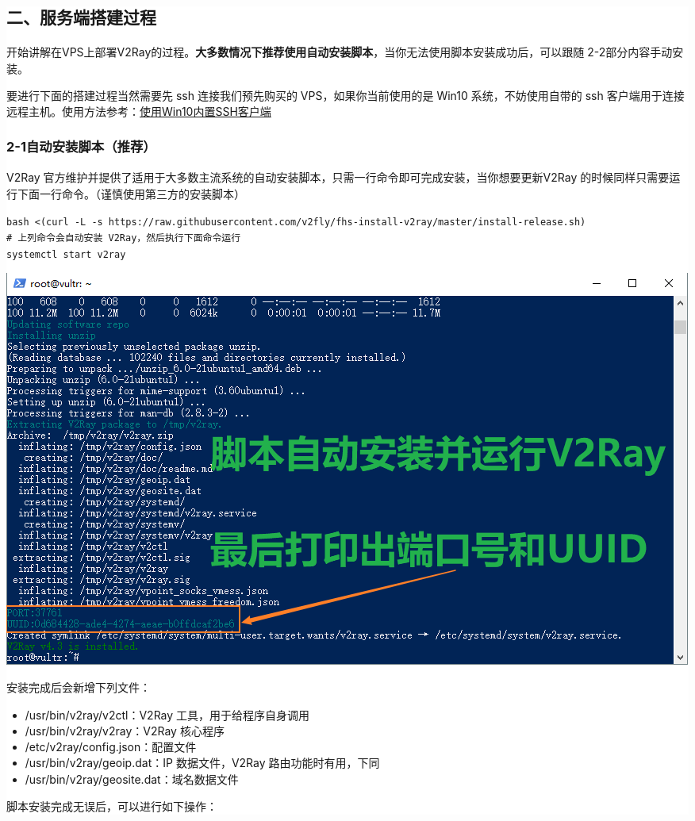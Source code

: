 ## 二、服务端搭建过程

开始讲解在VPS上部署V2Ray的过程。**大多数情况下推荐使用自动安装脚本**，当你无法使用脚本安装成功后，可以跟随 2-2部分内容手动安装。

要进行下面的搭建过程当然需要先 ssh 连接我们预先购买的 VPS，如果你当前使用的是 Win10 系统，不妨使用自带的 ssh 客户端用于连接远程主机。使用方法参考：[使用Win10内置SSH客户端](https://yearliny.com/windows-10-built-in-ssh-commands/)

### 2-1自动安装脚本（推荐）

V2Ray 官方维护并提供了适用于大多数主流系统的自动安装脚本，只需一行命令即可完成安装，当你想要更新V2Ray 的时候同样只需要运行下面一行命令。（谨慎使用第三方的安装脚本）

```
bash <(curl -L -s https://raw.githubusercontent.com/v2fly/fhs-install-v2ray/master/install-release.sh)
# 上列命令会自动安装 V2Ray，然后执行下面命令运行
systemctl start v2ray
```

![img](README.assets/v2ray-install.png)

安装完成后会新增下列文件：

- /usr/bin/v2ray/v2ctl：V2Ray 工具，用于给程序自身调用
-  /usr/bin/v2ray/v2ray：V2Ray 核心程序
-  /etc/v2ray/config.json：配置文件
-  /usr/bin/v2ray/geoip.dat：IP 数据文件，V2Ray 路由功能时有用，下同
-  /usr/bin/v2ray/geosite.dat：域名数据文件

脚本安装完成无误后，可以进行如下操作：
